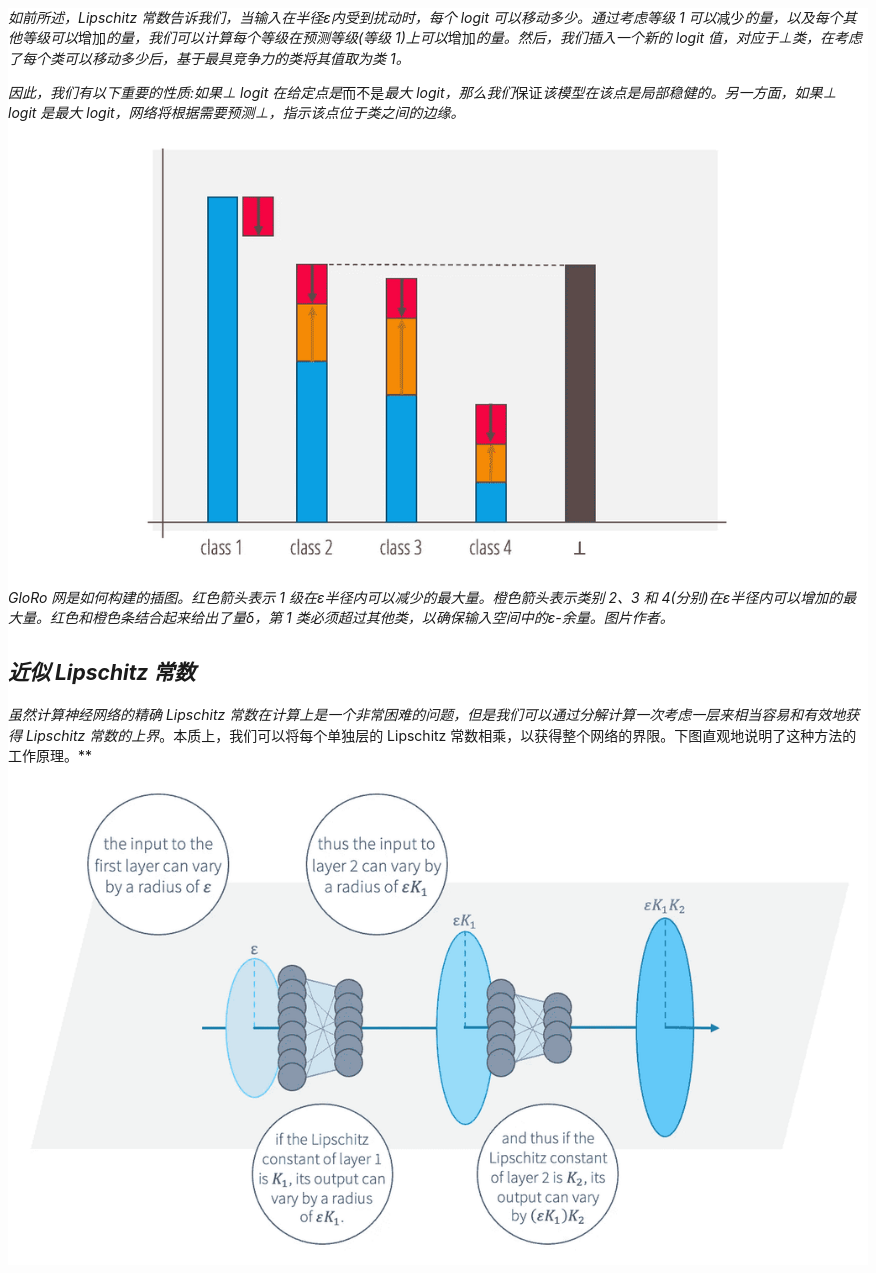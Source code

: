 *如前所述，Lipschitz 常数告诉我们，当输入在半径ε内受到扰动时，每个 logit 可以移动多少。通过考虑等级 1 可以*减少*的量，以及每个其他等级可以*增加*的量，我们可以计算每个等级在预测等级(等级 1)上可以*增加*的量。然后，我们插入一个新的 logit 值，对应于⊥类，在考虑了每个类可以移动多少后，基于最具竞争力的类将其值取为类 1。*

*因此，我们有以下重要的性质:如果⊥ logit 在给定点是*而不是*最大 logit，那么我们*保证*该模型在该点是局部稳健的。另一方面，如果⊥ logit *是*最大 logit，网络将根据需要预测⊥，指示该点位于类之间的边缘。*

*![](img/563322aaaed5ad7b4471a982ed9d6728.png)*

*GloRo 网是如何构建的插图。红色箭头表示 1 级在ε半径内可以减少的最大量。橙色箭头表示类别 2、3 和 4(分别)在ε半径内可以增加的最大量。红色和橙色条结合起来给出了量δ，第 1 类必须超过其他类，以确保输入空间中的ε-余量。图片作者。*

## *近似 Lipschitz 常数*

*虽然计算神经网络的精确 Lipschitz 常数在计算上是一个非常困难的问题，但是我们可以通过分解计算一次考虑一层来相当容易和有效地获得 Lipschitz 常数的上界*。本质上，我们可以将每个单独层的 Lipschitz 常数相乘，以获得整个网络的界限。下图直观地说明了这种方法的工作原理。**

*![](img/eb22e99f8780249517ce1f81fc9a7fb5.png)*
